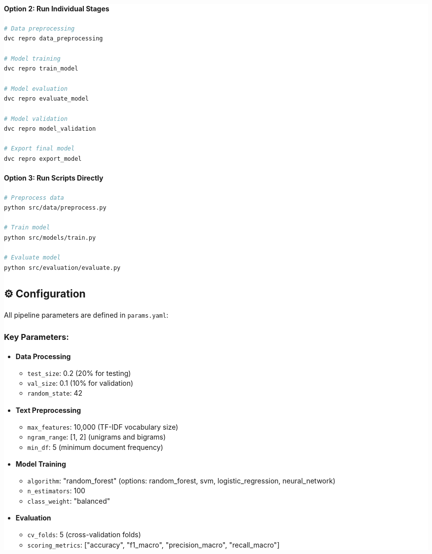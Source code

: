 #### Option 2: Run Individual Stages
```bash
# Data preprocessing
dvc repro data_preprocessing

# Model training
dvc repro train_model

# Model evaluation
dvc repro evaluate_model

# Model validation
dvc repro model_validation

# Export final model
dvc repro export_model
```

#### Option 3: Run Scripts Directly
```bash
# Preprocess data
python src/data/preprocess.py

# Train model
python src/models/train.py

# Evaluate model
python src/evaluation/evaluate.py
```

## ⚙️ Configuration

All pipeline parameters are defined in `params.yaml`:

### Key Parameters:

- **Data Processing**
  - `test_size`: 0.2 (20% for testing)
  - `val_size`: 0.1 (10% for validation)
  - `random_state`: 42

- **Text Preprocessing**
  - `max_features`: 10,000 (TF-IDF vocabulary size)
  - `ngram_range`: [1, 2] (unigrams and bigrams)
  - `min_df`: 5 (minimum document frequency)

- **Model Training**
  - `algorithm`: "random_forest" (options: random_forest, svm, logistic_regression, neural_network)
  - `n_estimators`: 100
  - `class_weight`: "balanced"

- **Evaluation**
  - `cv_folds`: 5 (cross-validation folds)
  - `scoring_metrics`: ["accuracy", "f1_macro", "precision_macro", "recall_macro"]
